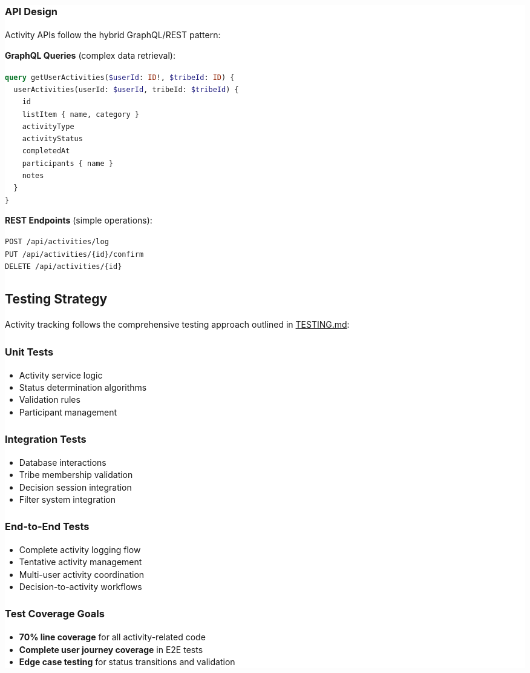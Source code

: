 ### API Design
Activity APIs follow the hybrid GraphQL/REST pattern:

**GraphQL Queries** (complex data retrieval):
```graphql
query getUserActivities($userId: ID!, $tribeId: ID) {
  userActivities(userId: $userId, tribeId: $tribeId) {
    id
    listItem { name, category }
    activityType
    activityStatus
    completedAt
    participants { name }
    notes
  }
}
```

**REST Endpoints** (simple operations):
```
POST /api/activities/log
PUT /api/activities/{id}/confirm
DELETE /api/activities/{id}
```

## Testing Strategy

Activity tracking follows the comprehensive testing approach outlined in [TESTING.md](./TESTING.md):

### Unit Tests
- Activity service logic
- Status determination algorithms
- Validation rules
- Participant management

### Integration Tests
- Database interactions
- Tribe membership validation
- Decision session integration
- Filter system integration

### End-to-End Tests
- Complete activity logging flow
- Tentative activity management
- Multi-user activity coordination
- Decision-to-activity workflows

### Test Coverage Goals
- **70% line coverage** for all activity-related code
- **Complete user journey coverage** in E2E tests
- **Edge case testing** for status transitions and validation
